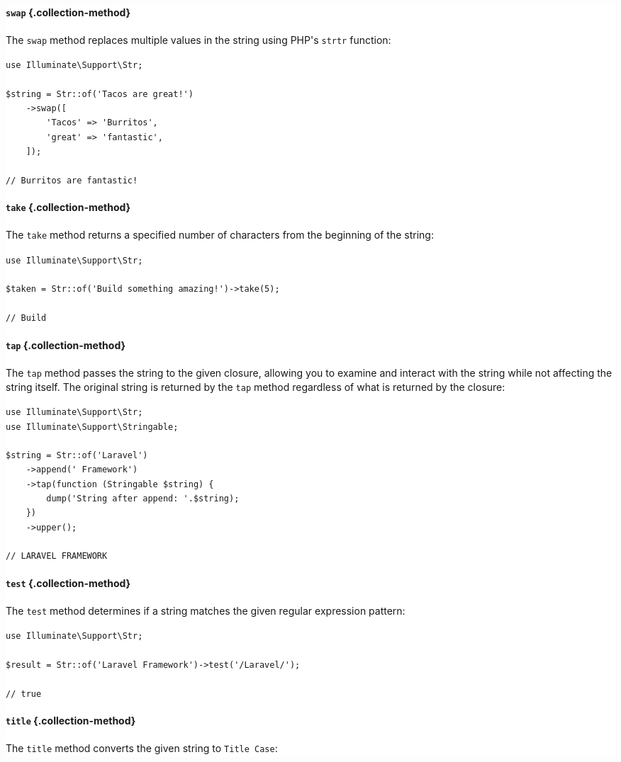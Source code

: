 #### `swap` {.collection-method}

The `swap` method replaces multiple values in the string using PHP's `strtr` function:

    use Illuminate\Support\Str;
    
    $string = Str::of('Tacos are great!')
        ->swap([
            'Tacos' => 'Burritos',
            'great' => 'fantastic',
        ]);
    
    // Burritos are fantastic!
<a name="method-fluent-str-take"></a>

#### `take` {.collection-method}

The `take` method returns a specified number of characters from the beginning of the string:

    use Illuminate\Support\Str;
    
    $taken = Str::of('Build something amazing!')->take(5);
    
    // Build
<a name="method-fluent-str-tap"></a>

#### `tap` {.collection-method}

The `tap` method passes the string to the given closure, allowing you to examine and interact with the string while not affecting the string itself. The original string is returned by the `tap` method regardless of what is returned by the closure:

    use Illuminate\Support\Str;
    use Illuminate\Support\Stringable;
    
    $string = Str::of('Laravel')
        ->append(' Framework')
        ->tap(function (Stringable $string) {
            dump('String after append: '.$string);
        })
        ->upper();
    
    // LARAVEL FRAMEWORK
<a name="method-fluent-str-test"></a>

#### `test` {.collection-method}

The `test` method determines if a string matches the given regular expression pattern:

    use Illuminate\Support\Str;
    
    $result = Str::of('Laravel Framework')->test('/Laravel/');
    
    // true
<a name="method-fluent-str-title"></a>

#### `title` {.collection-method}

The `title` method converts the given string to `Title Case`:
